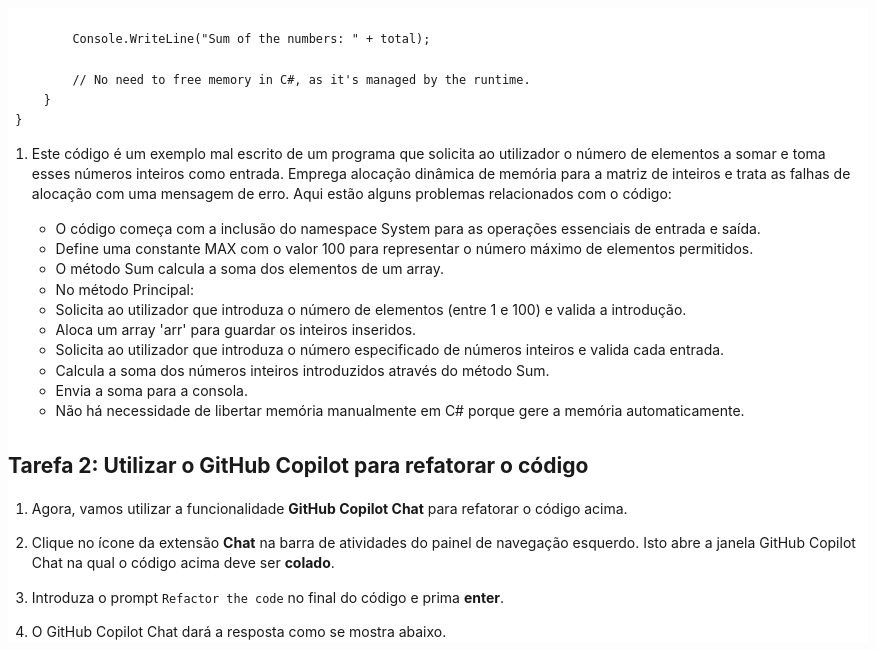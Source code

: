    ```

            Console.WriteLine("Sum of the numbers: " + total);

            // No need to free memory in C#, as it's managed by the runtime.
        }
    }      
   ```

1. Este código é um exemplo mal escrito de um programa que solicita ao utilizador o número de elementos a somar e toma esses números inteiros como entrada. Emprega alocação dinâmica de memória para a matriz de inteiros e trata as falhas de alocação com uma mensagem de erro. Aqui estão alguns problemas relacionados com o código:

    - O código começa com a inclusão do namespace System para as operações essenciais de entrada e saída.
    - Define uma constante MAX com o valor 100 para representar o número máximo de elementos permitidos.
    - O método Sum calcula a soma dos elementos de um array.
    - No método Principal:
    - Solicita ao utilizador que introduza o número de elementos (entre 1 e 100) e valida a introdução.
    - Aloca um array 'arr' para guardar os inteiros inseridos.
    - Solicita ao utilizador que introduza o número especificado de números inteiros e valida cada entrada.
    - Calcula a soma dos números inteiros introduzidos através do método Sum.
    - Envia a soma para a consola.
    - Não há necessidade de libertar memória manualmente em C# porque gere a memória automaticamente.

## Tarefa 2: Utilizar o GitHub Copilot para refatorar o código

1. Agora, vamos utilizar a funcionalidade **GitHub Copilot Chat** para refatorar o código acima.

1. Clique no ícone da extensão **Chat** na barra de atividades do painel de navegação esquerdo. Isto abre a janela GitHub Copilot Chat na qual o código acima deve ser **colado**.

1. Introduza o prompt `Refactor the code` no final do código e prima **enter**.

1. O GitHub Copilot Chat dará a resposta como se mostra abaixo.
